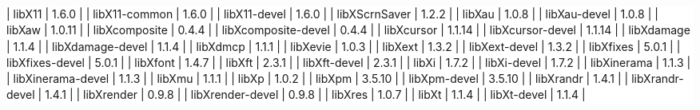 | libX11 | 1.6.0 |
| libX11-common | 1.6.0 |
| libX11-devel | 1.6.0 |
| libXScrnSaver | 1.2.2 |
| libXau | 1.0.8 |
| libXau-devel | 1.0.8 |
| libXaw | 1.0.11 |
| libXcomposite | 0.4.4 |
| libXcomposite-devel | 0.4.4 |
| libXcursor | 1.1.14 |
| libXcursor-devel | 1.1.14 |
| libXdamage | 1.1.4 |
| libXdamage-devel | 1.1.4 |
| libXdmcp | 1.1.1 |
| libXevie | 1.0.3 |
| libXext | 1.3.2 |
| libXext-devel | 1.3.2 |
| libXfixes | 5.0.1 |
| libXfixes-devel | 5.0.1 |
| libXfont | 1.4.7 |
| libXft | 2.3.1 |
| libXft-devel | 2.3.1 |
| libXi | 1.7.2 |
| libXi-devel | 1.7.2 |
| libXinerama | 1.1.3 |
| libXinerama-devel | 1.1.3 |
| libXmu | 1.1.1 |
| libXp | 1.0.2 |
| libXpm | 3.5.10 |
| libXpm-devel | 3.5.10 |
| libXrandr | 1.4.1 |
| libXrandr-devel | 1.4.1 |
| libXrender | 0.9.8 |
| libXrender-devel | 0.9.8 |
| libXres | 1.0.7 |
| libXt | 1.1.4 |
| libXt-devel | 1.1.4 |